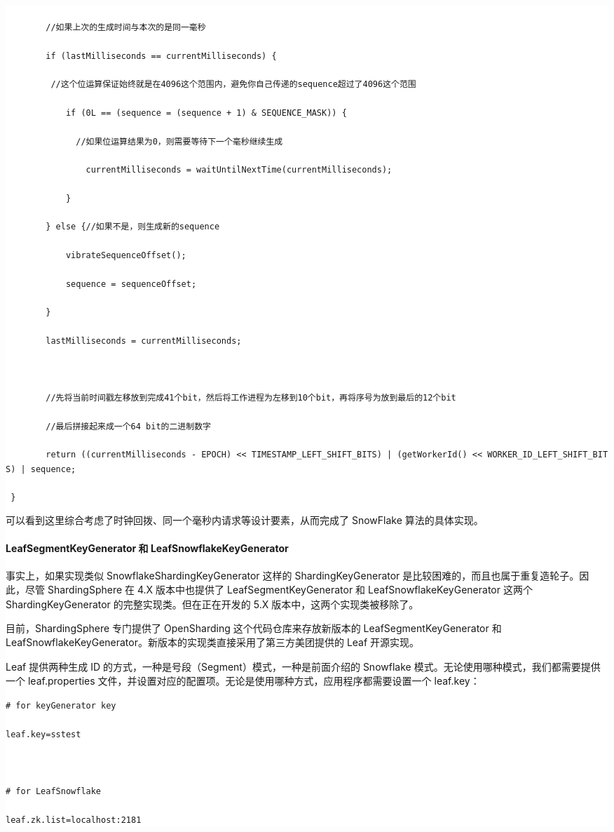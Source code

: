 ```

        //如果上次的生成时间与本次的是同一毫秒 

        if (lastMilliseconds == currentMilliseconds) { 

         //这个位运算保证始终就是在4096这个范围内，避免你自己传递的sequence超过了4096这个范围 

            if (0L == (sequence = (sequence + 1) & SEQUENCE_MASK)) { 

              //如果位运算结果为0，则需要等待下一个毫秒继续生成 

                currentMilliseconds = waitUntilNextTime(currentMilliseconds); 

            } 

        } else {//如果不是，则生成新的sequence 

            vibrateSequenceOffset(); 

            sequence = sequenceOffset; 

        } 

        lastMilliseconds = currentMilliseconds; 

         

        //先将当前时间戳左移放到完成41个bit，然后将工作进程为左移到10个bit，再将序号为放到最后的12个bit 

        //最后拼接起来成一个64 bit的二进制数字 

        return ((currentMilliseconds - EPOCH) << TIMESTAMP_LEFT_SHIFT_BITS) | (getWorkerId() << WORKER_ID_LEFT_SHIFT_BITS) | sequence; 

 } 

```

可以看到这里综合考虑了时钟回拨、同一个毫秒内请求等设计要素，从而完成了 SnowFlake 算法的具体实现。

#### LeafSegmentKeyGenerator 和 LeafSnowflakeKeyGenerator

事实上，如果实现类似 SnowflakeShardingKeyGenerator 这样的 ShardingKeyGenerator 是比较困难的，而且也属于重复造轮子。因此，尽管 ShardingSphere 在 4.X 版本中也提供了 LeafSegmentKeyGenerator 和 LeafSnowflakeKeyGenerator 这两个 ShardingKeyGenerator 的完整实现类。但在正在开发的 5.X 版本中，这两个实现类被移除了。

目前，ShardingSphere 专门提供了 OpenSharding 这个代码仓库来存放新版本的 LeafSegmentKeyGenerator 和 LeafSnowflakeKeyGenerator。新版本的实现类直接采用了第三方美团提供的 Leaf 开源实现。

Leaf 提供两种生成 ID 的方式，一种是号段（Segment）模式，一种是前面介绍的 Snowflake 模式。无论使用哪种模式，我们都需要提供一个 leaf.properties 文件，并设置对应的配置项。无论是使用哪种方式，应用程序都需要设置一个 leaf.key：

```
# for keyGenerator key 

leaf.key=sstest 

  

# for LeafSnowflake 

leaf.zk.list=localhost:2181 

```
